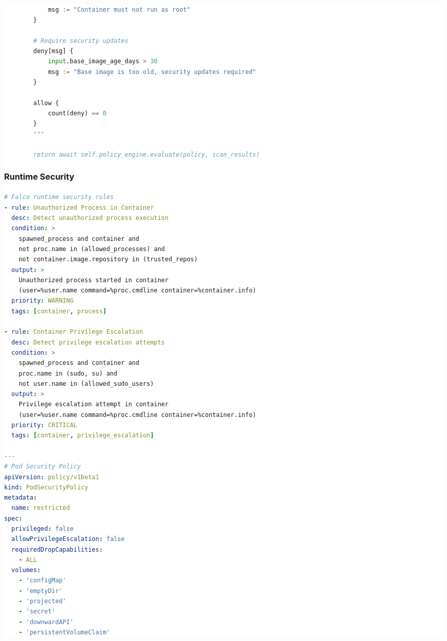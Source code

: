 ```python
            msg := "Container must not run as root"
        }
        
        # Require security updates
        deny[msg] {
            input.base_image_age_days > 30
            msg := "Base image is too old, security updates required"
        }
        
        allow {
            count(deny) == 0
        }
        """
        
        return await self.policy_engine.evaluate(policy, scan_results)
```

### Runtime Security

```yaml
# Falco runtime security rules
- rule: Unauthorized Process in Container
  desc: Detect unauthorized process execution
  condition: >
    spawned_process and container and
    not proc.name in (allowed_processes) and
    not container.image.repository in (trusted_repos)
  output: >
    Unauthorized process started in container
    (user=%user.name command=%proc.cmdline container=%container.info)
  priority: WARNING
  tags: [container, process]

- rule: Container Privilege Escalation
  desc: Detect privilege escalation attempts
  condition: >
    spawned_process and container and
    proc.name in (sudo, su) and
    not user.name in (allowed_sudo_users)
  output: >
    Privilege escalation attempt in container
    (user=%user.name command=%proc.cmdline container=%container.info)
  priority: CRITICAL
  tags: [container, privilege_escalation]

---
# Pod Security Policy
apiVersion: policy/v1beta1
kind: PodSecurityPolicy
metadata:
  name: restricted
spec:
  privileged: false
  allowPrivilegeEscalation: false
  requiredDropCapabilities:
    - ALL
  volumes:
    - 'configMap'
    - 'emptyDir'
    - 'projected'
    - 'secret'
    - 'downwardAPI'
    - 'persistentVolumeClaim'
```